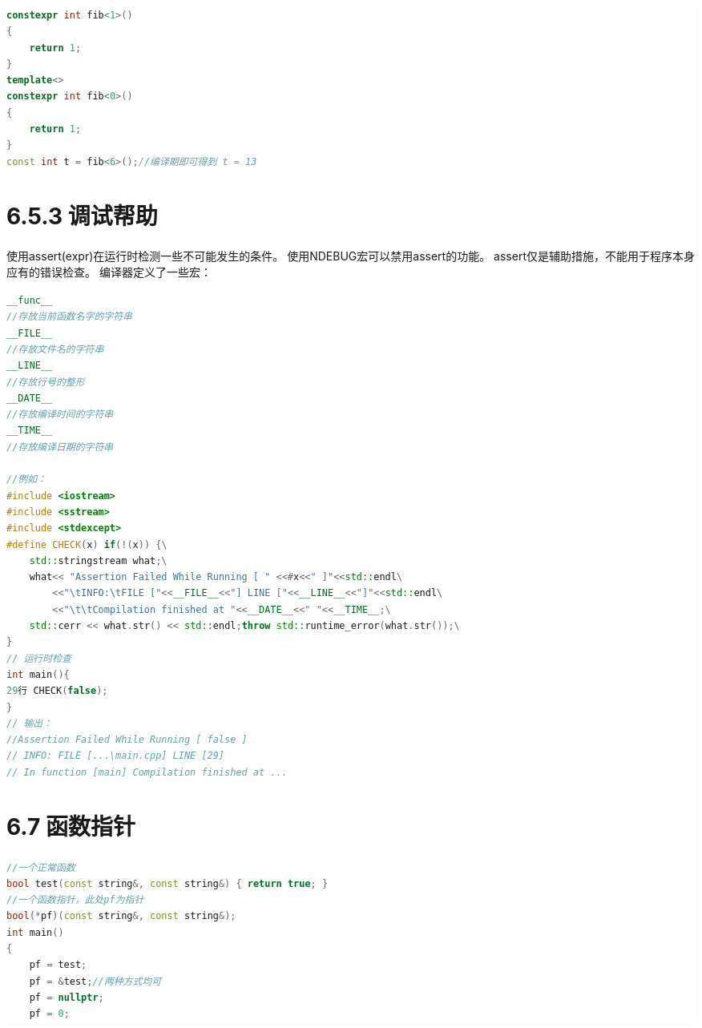 ```c++
constexpr int fib<1>()
{
    return 1;
}
template<>
constexpr int fib<0>()
{
    return 1;
}
const int t = fib<6>();//编译期即可得到 t = 13
```
# 6.5.3 调试帮助
使用assert(expr)在运行时检测一些不可能发生的条件。
使用NDEBUG宏可以禁用assert的功能。
assert仅是辅助措施，不能用于程序本身应有的错误检查。
编译器定义了一些宏：
```c++
__func__
//存放当前函数名字的字符串
__FILE__
//存放文件名的字符串
__LINE__
//存放行号的整形
__DATE__
//存放编译时间的字符串
__TIME__
//存放编译日期的字符串

//例如：
#include <iostream>
#include <sstream>
#include <stdexcept>
#define CHECK(x) if(!(x)) {\
    std::stringstream what;\
    what<< "Assertion Failed While Running [ " <<#x<<" ]"<<std::endl\
        <<"\tINFO:\tFILE ["<<__FILE__<<"] LINE ["<<__LINE__<<"]"<<std::endl\
        <<"\t\tCompilation finished at "<<__DATE__<<" "<<__TIME__;\
    std::cerr << what.str() << std::endl;throw std::runtime_error(what.str());\
}
// 运行时检查
int main(){
29行 CHECK(false);
}
// 输出：
//Assertion Failed While Running [ false ]
// INFO: FILE [...\main.cpp] LINE [29]
// In function [main] Compilation finished at ...
```
# 6.7 函数指针
```c++
//一个正常函数
bool test(const string&, const string&) { return true; }
//一个函数指针，此处pf为指针
bool(*pf)(const string&, const string&);
int main()
{
    pf = test;
    pf = &test;//两种方式均可
    pf = nullptr;
    pf = 0;
```